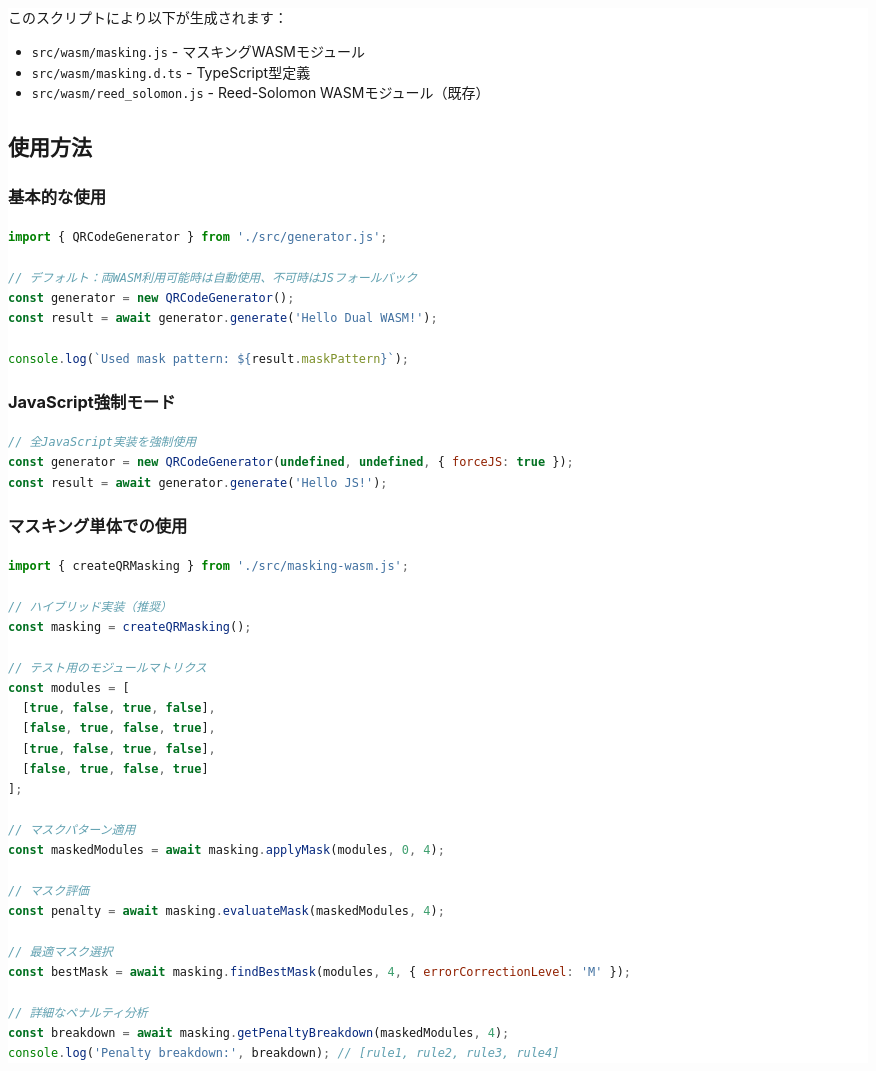このスクリプトにより以下が生成されます：
- `src/wasm/masking.js` - マスキングWASMモジュール
- `src/wasm/masking.d.ts` - TypeScript型定義
- `src/wasm/reed_solomon.js` - Reed-Solomon WASMモジュール（既存）

## 使用方法

### 基本的な使用

```javascript
import { QRCodeGenerator } from './src/generator.js';

// デフォルト：両WASM利用可能時は自動使用、不可時はJSフォールバック
const generator = new QRCodeGenerator();
const result = await generator.generate('Hello Dual WASM!');

console.log(`Used mask pattern: ${result.maskPattern}`);
```

### JavaScript強制モード

```javascript
// 全JavaScript実装を強制使用
const generator = new QRCodeGenerator(undefined, undefined, { forceJS: true });
const result = await generator.generate('Hello JS!');
```

### マスキング単体での使用

```javascript
import { createQRMasking } from './src/masking-wasm.js';

// ハイブリッド実装（推奨）
const masking = createQRMasking();

// テスト用のモジュールマトリクス
const modules = [
  [true, false, true, false],
  [false, true, false, true],
  [true, false, true, false],
  [false, true, false, true]
];

// マスクパターン適用
const maskedModules = await masking.applyMask(modules, 0, 4);

// マスク評価
const penalty = await masking.evaluateMask(maskedModules, 4);

// 最適マスク選択
const bestMask = await masking.findBestMask(modules, 4, { errorCorrectionLevel: 'M' });

// 詳細なペナルティ分析
const breakdown = await masking.getPenaltyBreakdown(maskedModules, 4);
console.log('Penalty breakdown:', breakdown); // [rule1, rule2, rule3, rule4]
```
